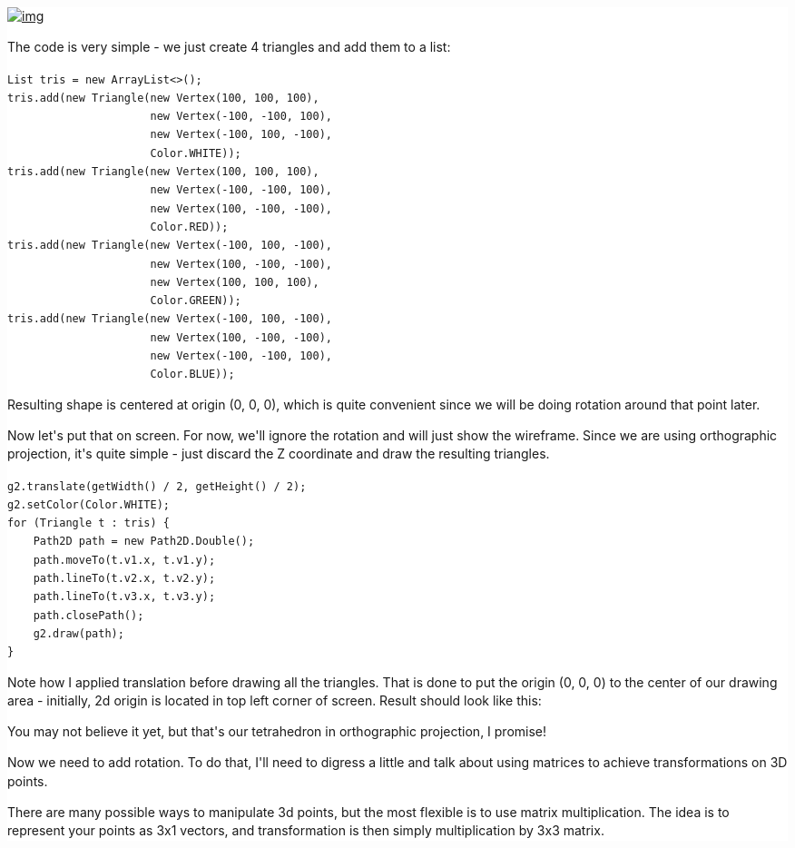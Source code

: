 [![img](http://1.bp.blogspot.com/-dKZe2K4H1c4/VbvtX-ihNeI/AAAAAAAAAEA/VTy7OhFfKjE/s320/tetrahedron.gif)](http://1.bp.blogspot.com/-dKZe2K4H1c4/VbvtX-ihNeI/AAAAAAAAAEA/VTy7OhFfKjE/s1600/tetrahedron.gif)

The code is very simple - we just create 4 triangles and add them to a list:

```
List tris = new ArrayList<>();
tris.add(new Triangle(new Vertex(100, 100, 100),
                      new Vertex(-100, -100, 100),
                      new Vertex(-100, 100, -100),
                      Color.WHITE));
tris.add(new Triangle(new Vertex(100, 100, 100),
                      new Vertex(-100, -100, 100),
                      new Vertex(100, -100, -100),
                      Color.RED));
tris.add(new Triangle(new Vertex(-100, 100, -100),
                      new Vertex(100, -100, -100),
                      new Vertex(100, 100, 100),
                      Color.GREEN));
tris.add(new Triangle(new Vertex(-100, 100, -100),
                      new Vertex(100, -100, -100),
                      new Vertex(-100, -100, 100),
                      Color.BLUE));
```

Resulting shape is centered at origin (0, 0, 0), which is quite convenient since we will be doing rotation around that point later.

Now let's put that on screen. For now, we'll ignore the rotation and will just show the wireframe. Since we are using orthographic projection, it's quite simple - just discard the Z coordinate and draw the resulting triangles.

```
g2.translate(getWidth() / 2, getHeight() / 2);
g2.setColor(Color.WHITE);
for (Triangle t : tris) {
    Path2D path = new Path2D.Double();
    path.moveTo(t.v1.x, t.v1.y);
    path.lineTo(t.v2.x, t.v2.y);
    path.lineTo(t.v3.x, t.v3.y);
    path.closePath();
    g2.draw(path);
}
```

Note how I applied translation before drawing all the triangles. That is done to put the origin (0, 0, 0) to the center of our drawing area - initially, 2d origin is located in top left corner of screen. Result should look like this:

You may not believe it yet, but that's our tetrahedron in orthographic projection, I promise!

Now we need to add rotation. To do that, I'll need to digress a little and talk about using matrices to achieve transformations on 3D points.

There are many possible ways to manipulate 3d points, but the most flexible is to use matrix multiplication. The idea is to represent your points as 3x1 vectors, and transformation is then simply multiplication by 3x3 matrix.
